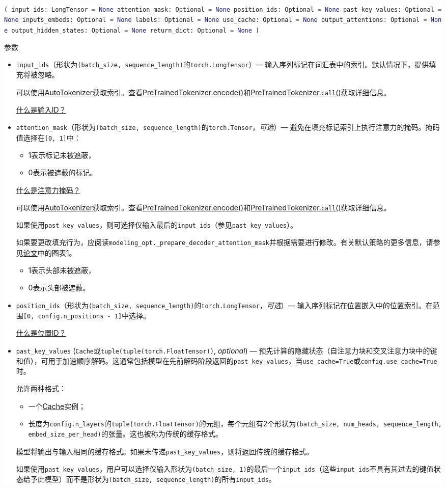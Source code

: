 ```py
( input_ids: LongTensor = None attention_mask: Optional = None position_ids: Optional = None past_key_values: Optional = None inputs_embeds: Optional = None labels: Optional = None use_cache: Optional = None output_attentions: Optional = None output_hidden_states: Optional = None return_dict: Optional = None )
```

参数

+   `input_ids`（形状为`(batch_size, sequence_length)`的`torch.LongTensor`）— 输入序列标记在词汇表中的索引。默认情况下，提供填充将被忽略。

    可以使用[AutoTokenizer](/docs/transformers/v4.37.2/en/model_doc/auto#transformers.AutoTokenizer)获取索引。查看[PreTrainedTokenizer.encode()](/docs/transformers/v4.37.2/en/internal/tokenization_utils#transformers.PreTrainedTokenizerBase.encode)和[PreTrainedTokenizer.`call`()](/docs/transformers/v4.37.2/en/internal/tokenization_utils#transformers.PreTrainedTokenizerBase.__call__)获取详细信息。

    [什么是输入ID？](../glossary#input-ids)

+   `attention_mask`（形状为`(batch_size, sequence_length)`的`torch.Tensor`，*可选*）— 避免在填充标记索引上执行注意力的掩码。掩码值选择在`[0, 1]`中：

    +   1表示标记未被遮蔽，

    +   0表示被遮蔽的标记。

    [什么是注意力掩码？](../glossary#attention-mask)

    可以使用[AutoTokenizer](/docs/transformers/v4.37.2/en/model_doc/auto#transformers.AutoTokenizer)获取索引。查看[PreTrainedTokenizer.encode()](/docs/transformers/v4.37.2/en/internal/tokenization_utils#transformers.PreTrainedTokenizerBase.encode)和[PreTrainedTokenizer.`call`()](/docs/transformers/v4.37.2/en/internal/tokenization_utils#transformers.PreTrainedTokenizerBase.__call__)获取详细信息。

    如果使用`past_key_values`，则可选择仅输入最后的`input_ids`（参见`past_key_values`）。

    如果要更改填充行为，应阅读`modeling_opt._prepare_decoder_attention_mask`并根据需要进行修改。有关默认策略的更多信息，请参见[论文](https://arxiv.org/abs/1910.13461)中的图表1。

    +   1表示头部未被遮蔽，

    +   0表示头部被遮蔽。

+   `position_ids`（形状为`(batch_size, sequence_length)`的`torch.LongTensor`，*可选*）— 输入序列标记在位置嵌入中的位置索引。在范围`[0, config.n_positions - 1]`中选择。

    [什么是位置ID？](../glossary#position-ids)

+   `past_key_values` (`Cache`或`tuple(tuple(torch.FloatTensor))`, *optional*) — 预先计算的隐藏状态（自注意力块和交叉注意力块中的键和值），可用于加速顺序解码。这通常包括模型在先前解码阶段返回的`past_key_values`，当`use_cache=True`或`config.use_cache=True`时。

    允许两种格式：

    +   一个[Cache](/docs/transformers/v4.37.2/en/internal/generation_utils#transformers.Cache)实例；

    +   长度为`config.n_layers`的`tuple(torch.FloatTensor)`的元组，每个元组有2个形状为`(batch_size, num_heads, sequence_length, embed_size_per_head)`的张量。这也被称为传统的缓存格式。

    模型将输出与输入相同的缓存格式。如果未传递`past_key_values`，则将返回传统的缓存格式。

    如果使用`past_key_values`，用户可以选择仅输入形状为`(batch_size, 1)`的最后一个`input_ids`（这些`input_ids`不具有其过去的键值状态给予此模型）而不是形状为`(batch_size, sequence_length)`的所有`input_ids`。
